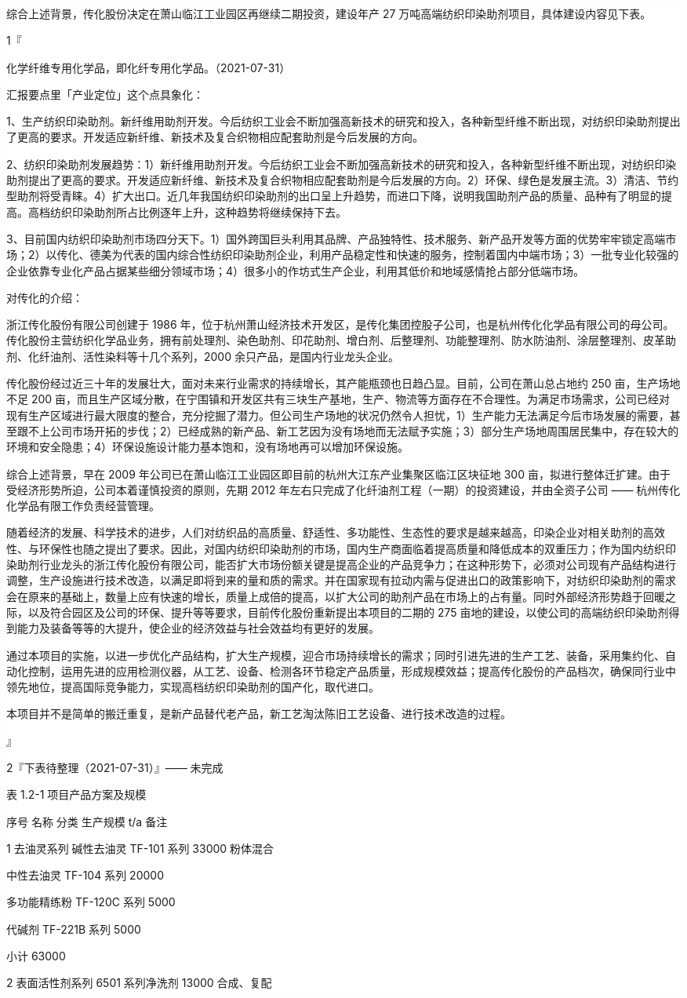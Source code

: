 综合上述背景，传化股份决定在萧山临江工业园区再继续二期投资，建设年产 27 万吨高端纺织印染助剂项目，具体建设内容见下表。

1『

化学纤维专用化学品，即化纤专用化学品。（2021-07-31）

汇报要点里「产业定位」这个点具象化：

1、生产纺织印染助剂。新纤维用助剂开发。今后纺织工业会不断加强高新技术的研究和投入，各种新型纤维不断出现，对纺织印染助剂提出了更高的要求。开发适应新纤维、新技术及复合织物相应配套助剂是今后发展的方向。

2、纺织印染助剂发展趋势：1）新纤维用助剂开发。今后纺织工业会不断加强高新技术的研究和投入，各种新型纤维不断出现，对纺织印染助剂提出了更高的要求。开发适应新纤维、新技术及复合织物相应配套助剂是今后发展的方向。2）环保、绿色是发展主流。3）清洁、节约型助剂将受青睐。4）扩大出口。近几年我国纺织印染助剂的出口呈上升趋势，而进口下降，说明我国助剂产品的质量、品种有了明显的提高。高档纺织印染助剂所占比例逐年上升，这种趋势将继续保持下去。

3、目前国内纺织印染助剂市场四分天下。1）国外跨国巨头利用其品牌、产品独特性、技术服务、新产品开发等方面的优势牢牢锁定高端市场；2）以传化、德美为代表的国内综合性纺织印染助剂企业，利用产品稳定性和快速的服务，控制着国内中端市场；3）一批专业化较强的企业依靠专业化产品占据某些细分领域市场；4）很多小的作坊式生产企业，利用其低价和地域感情抢占部分低端市场。

对传化的介绍：

浙江传化股份有限公司创建于 1986 年，位于杭州萧山经济技术开发区，是传化集团控股子公司，也是杭州传化化学品有限公司的母公司。传化股份主营纺织化学品业务，拥有前处理剂、染色助剂、印花助剂、增白剂、后整理剂、功能整理剂、防水防油剂、涂层整理剂、皮革助剂、化纤油剂、活性染料等十几个系列，2000 余只产品，是国内行业龙头企业。

传化股份经过近三十年的发展壮大，面对未来行业需求的持续增长，其产能瓶颈也日趋凸显。目前，公司在萧山总占地约 250 亩，生产场地不足 200 亩，而且生产区域分散，在宁围镇和开发区共有三块生产基地，生产、物流等方面存在不合理性。为满足市场需求，公司已经对现有生产区域进行最大限度的整合，充分挖掘了潜力。但公司生产场地的状况仍然令人担忧，1）生产能力无法满足今后市场发展的需要，甚至跟不上公司市场开拓的步伐；2）已经成熟的新产品、新工艺因为没有场地而无法赋予实施；3）部分生产场地周围居民集中，存在较大的环境和安全隐患；4）环保设施设计能力基本饱和，没有场地再可以增加环保设施。

综合上述背景，早在 2009 年公司已在萧山临江工业园区即目前的杭州大江东产业集聚区临江区块征地 300 亩，拟进行整体迁扩建。由于受经济形势所迫，公司本着谨慎投资的原则，先期 2012 年左右只完成了化纤油剂工程（一期）的投资建设，并由全资子公司 —— 杭州传化化学品有限工作负责经营管理。

随着经济的发展、科学技术的进步，人们对纺织品的高质量、舒适性、多功能性、生态性的要求是越来越高，印染企业对相关助剂的高效性、与环保性也随之提出了要求。因此，对国内纺织印染助剂的市场，国内生产商面临着提高质量和降低成本的双重压力；作为国内纺织印染助剂行业龙头的浙江传化股份有限公司，能否扩大市场份额关键是提高企业的产品竞争力；在这种形势下，必须对公司现有产品结构进行调整，生产设施进行技术改造，以满足即将到来的量和质的需求。并在国家现有拉动内需与促进出口的政策影响下，对纺织印染助剂的需求会在原来的基础上，数量上应有快速的增长，质量上成倍的提高，以扩大公司的助剂产品在市场上的占有量。同时外部经济形势趋于回暖之际，以及符合园区及公司的环保、提升等等要求，目前传化股份重新提出本项目的二期的 275 亩地的建设，以使公司的高端纺织印染助剂得到能力及装备等等的大提升，使企业的经济效益与社会效益均有更好的发展。

通过本项目的实施，以进一步优化产品结构，扩大生产规模，迎合市场持续增长的需求；同时引进先进的生产工艺、装备，采用集约化、自动化控制，运用先进的应用检测仪器，从工艺、设备、检测各环节稳定产品质量，形成规模效益；提高传化股份的产品档次，确保同行业中领先地位，提高国际竞争能力，实现高档纺织印染助剂的国产化，取代进口。

本项目并不是简单的搬迁重复，是新产品替代老产品，新工艺淘汰陈旧工艺设备、进行技术改造的过程。

』


2『下表待整理（2021-07-31）』—— 未完成

表 1.2-1 项目产品方案及规模

序号	名称	分类	生产规模 t/a	备注

1	去油灵系列	碱性去油灵 TF-101 系列	33000	粉体混合

中性去油灵 TF-104 系列	20000

多功能精练粉 TF-120C 系列	5000

代碱剂 TF-221B 系列	5000

小计	63000

2	表面活性剂系列	6501 系列净洗剂	13000	合成、复配
